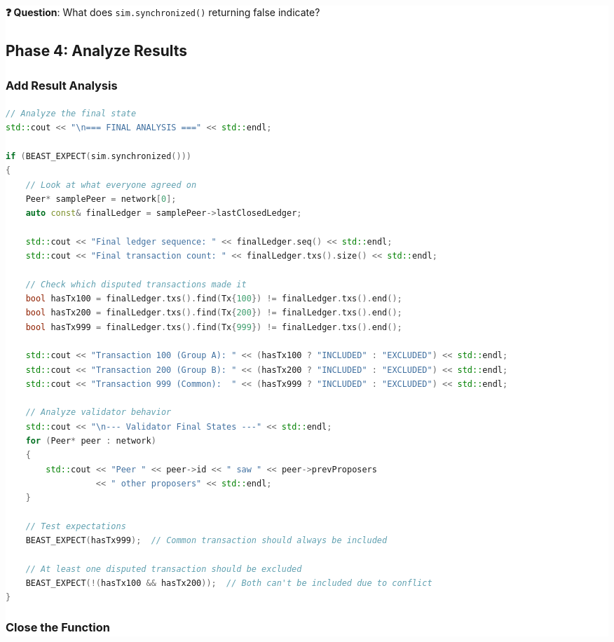 ```cpp
```

**❓ Question**: What does `sim.synchronized()` returning false indicate?

## Phase 4: Analyze Results

### Add Result Analysis

```cpp
// Analyze the final state
std::cout << "\n=== FINAL ANALYSIS ===" << std::endl;

if (BEAST_EXPECT(sim.synchronized()))
{
    // Look at what everyone agreed on
    Peer* samplePeer = network[0];
    auto const& finalLedger = samplePeer->lastClosedLedger;
    
    std::cout << "Final ledger sequence: " << finalLedger.seq() << std::endl;
    std::cout << "Final transaction count: " << finalLedger.txs().size() << std::endl;
    
    // Check which disputed transactions made it
    bool hasTx100 = finalLedger.txs().find(Tx{100}) != finalLedger.txs().end();
    bool hasTx200 = finalLedger.txs().find(Tx{200}) != finalLedger.txs().end();
    bool hasTx999 = finalLedger.txs().find(Tx{999}) != finalLedger.txs().end();
    
    std::cout << "Transaction 100 (Group A): " << (hasTx100 ? "INCLUDED" : "EXCLUDED") << std::endl;
    std::cout << "Transaction 200 (Group B): " << (hasTx200 ? "INCLUDED" : "EXCLUDED") << std::endl;
    std::cout << "Transaction 999 (Common):  " << (hasTx999 ? "INCLUDED" : "EXCLUDED") << std::endl;
    
    // Analyze validator behavior
    std::cout << "\n--- Validator Final States ---" << std::endl;
    for (Peer* peer : network)
    {
        std::cout << "Peer " << peer->id << " saw " << peer->prevProposers 
                  << " other proposers" << std::endl;
    }
    
    // Test expectations
    BEAST_EXPECT(hasTx999);  // Common transaction should always be included
    
    // At least one disputed transaction should be excluded
    BEAST_EXPECT(!(hasTx100 && hasTx200));  // Both can't be included due to conflict
}
```

### Close the Function
